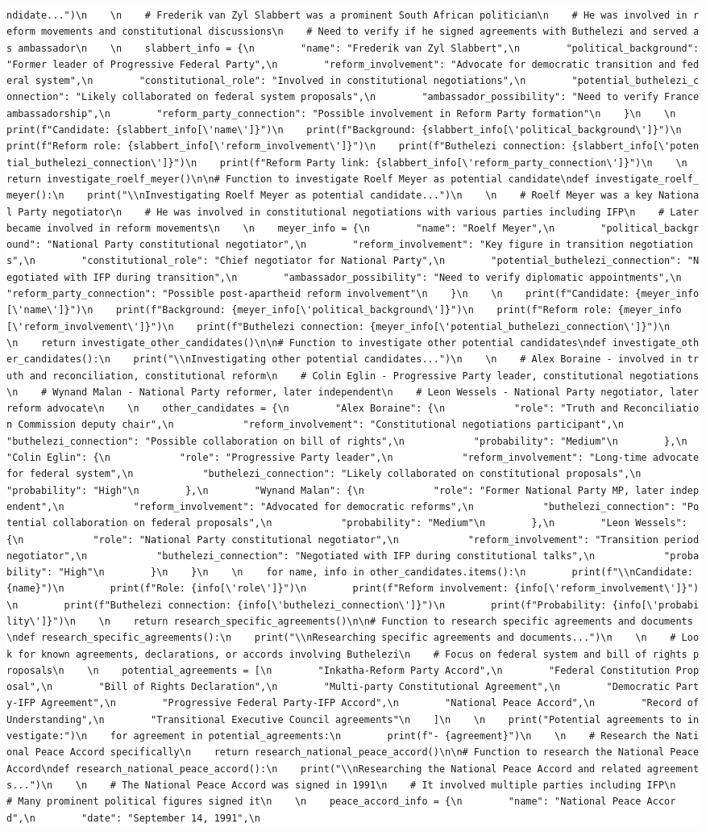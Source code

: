 ```
ndidate...")\n    \n    # Frederik van Zyl Slabbert was a prominent South African politician\n    # He was involved in reform movements and constitutional discussions\n    # Need to verify if he signed agreements with Buthelezi and served as ambassador\n    \n    slabbert_info = {\n        "name": "Frederik van Zyl Slabbert",\n        "political_background": "Former leader of Progressive Federal Party",\n        "reform_involvement": "Advocate for democratic transition and federal system",\n        "constitutional_role": "Involved in constitutional negotiations",\n        "potential_buthelezi_connection": "Likely collaborated on federal system proposals",\n        "ambassador_possibility": "Need to verify France ambassadorship",\n        "reform_party_connection": "Possible involvement in Reform Party formation"\n    }\n    \n    print(f"Candidate: {slabbert_info[\'name\']}")\n    print(f"Background: {slabbert_info[\'political_background\']}")\n    print(f"Reform role: {slabbert_info[\'reform_involvement\']}")\n    print(f"Buthelezi connection: {slabbert_info[\'potential_buthelezi_connection\']}")\n    print(f"Reform Party link: {slabbert_info[\'reform_party_connection\']}")\n    \n    return investigate_roelf_meyer()\n\n# Function to investigate Roelf Meyer as potential candidate\ndef investigate_roelf_meyer():\n    print("\\nInvestigating Roelf Meyer as potential candidate...")\n    \n    # Roelf Meyer was a key National Party negotiator\n    # He was involved in constitutional negotiations with various parties including IFP\n    # Later became involved in reform movements\n    \n    meyer_info = {\n        "name": "Roelf Meyer",\n        "political_background": "National Party constitutional negotiator",\n        "reform_involvement": "Key figure in transition negotiations",\n        "constitutional_role": "Chief negotiator for National Party",\n        "potential_buthelezi_connection": "Negotiated with IFP during transition",\n        "ambassador_possibility": "Need to verify diplomatic appointments",\n        "reform_party_connection": "Possible post-apartheid reform involvement"\n    }\n    \n    print(f"Candidate: {meyer_info[\'name\']}")\n    print(f"Background: {meyer_info[\'political_background\']}")\n    print(f"Reform role: {meyer_info[\'reform_involvement\']}")\n    print(f"Buthelezi connection: {meyer_info[\'potential_buthelezi_connection\']}")\n    \n    return investigate_other_candidates()\n\n# Function to investigate other potential candidates\ndef investigate_other_candidates():\n    print("\\nInvestigating other potential candidates...")\n    \n    # Alex Boraine - involved in truth and reconciliation, constitutional reform\n    # Colin Eglin - Progressive Party leader, constitutional negotiations\n    # Wynand Malan - National Party reformer, later independent\n    # Leon Wessels - National Party negotiator, later reform advocate\n    \n    other_candidates = {\n        "Alex Boraine": {\n            "role": "Truth and Reconciliation Commission deputy chair",\n            "reform_involvement": "Constitutional negotiations participant",\n            "buthelezi_connection": "Possible collaboration on bill of rights",\n            "probability": "Medium"\n        },\n        "Colin Eglin": {\n            "role": "Progressive Party leader",\n            "reform_involvement": "Long-time advocate for federal system",\n            "buthelezi_connection": "Likely collaborated on constitutional proposals",\n            "probability": "High"\n        },\n        "Wynand Malan": {\n            "role": "Former National Party MP, later independent",\n            "reform_involvement": "Advocated for democratic reforms",\n            "buthelezi_connection": "Potential collaboration on federal proposals",\n            "probability": "Medium"\n        },\n        "Leon Wessels": {\n            "role": "National Party constitutional negotiator",\n            "reform_involvement": "Transition period negotiator",\n            "buthelezi_connection": "Negotiated with IFP during constitutional talks",\n            "probability": "High"\n        }\n    }\n    \n    for name, info in other_candidates.items():\n        print(f"\\nCandidate: {name}")\n        print(f"Role: {info[\'role\']}")\n        print(f"Reform involvement: {info[\'reform_involvement\']}")\n        print(f"Buthelezi connection: {info[\'buthelezi_connection\']}")\n        print(f"Probability: {info[\'probability\']}")\n    \n    return research_specific_agreements()\n\n# Function to research specific agreements and documents\ndef research_specific_agreements():\n    print("\\nResearching specific agreements and documents...")\n    \n    # Look for known agreements, declarations, or accords involving Buthelezi\n    # Focus on federal system and bill of rights proposals\n    \n    potential_agreements = [\n        "Inkatha-Reform Party Accord",\n        "Federal Constitution Proposal",\n        "Bill of Rights Declaration",\n        "Multi-party Constitutional Agreement",\n        "Democratic Party-IFP Agreement",\n        "Progressive Federal Party-IFP Accord",\n        "National Peace Accord",\n        "Record of Understanding",\n        "Transitional Executive Council agreements"\n    ]\n    \n    print("Potential agreements to investigate:")\n    for agreement in potential_agreements:\n        print(f"- {agreement}")\n    \n    # Research the National Peace Accord specifically\n    return research_national_peace_accord()\n\n# Function to research the National Peace Accord\ndef research_national_peace_accord():\n    print("\\nResearching the National Peace Accord and related agreements...")\n    \n    # The National Peace Accord was signed in 1991\n    # It involved multiple parties including IFP\n    # Many prominent political figures signed it\n    \n    peace_accord_info = {\n        "name": "National Peace Accord",\n        "date": "September 14, 1991",\n
```